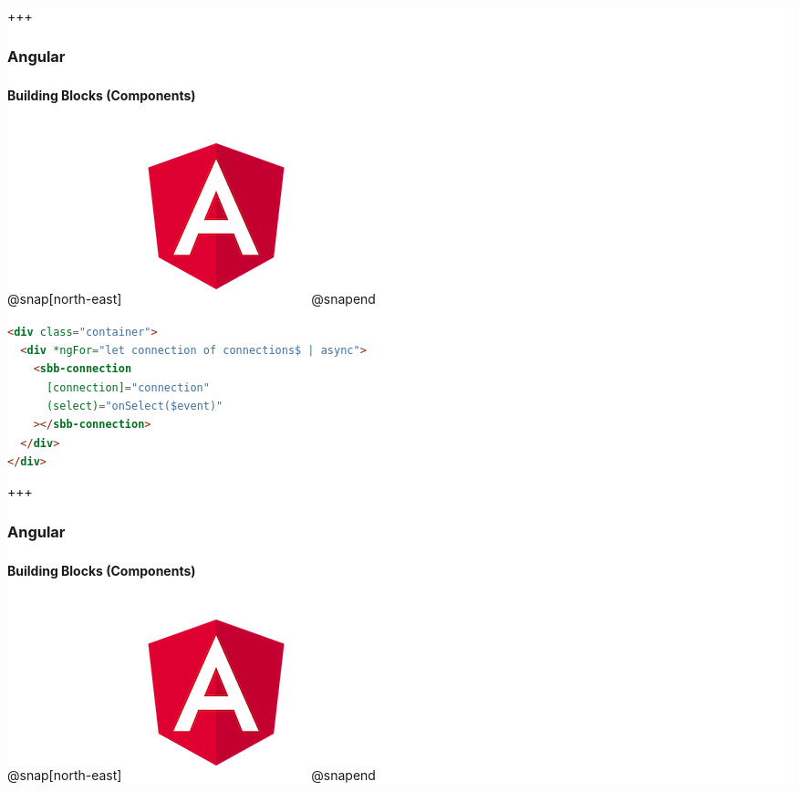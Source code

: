 

+++

### Angular

#### Building Blocks (Components)

@snap[north-east]
![width=100](assets/angular.png)
@snapend

```html
<div class="container">
  <div *ngFor="let connection of connections$ | async">
    <sbb-connection
      [connection]="connection"
      (select)="onSelect($event)"
    ></sbb-connection>
  </div>
</div>
```

+++

### Angular

#### Building Blocks (Components)

@snap[north-east]
![width=100](assets/angular.png)
@snapend

